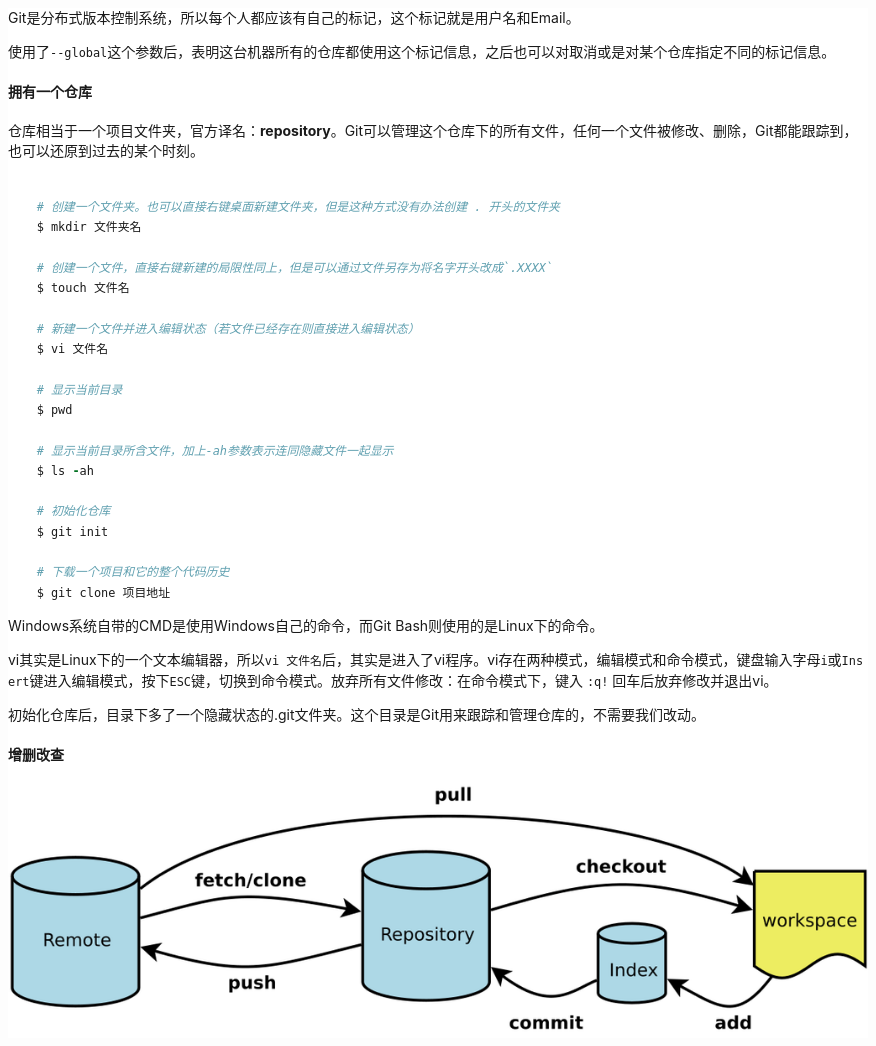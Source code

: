 Git是分布式版本控制系统，所以每个人都应该有自己的标记，这个标记就是用户名和Email。  

使用了`--global`这个参数后，表明这台机器所有的仓库都使用这个标记信息，之后也可以对取消或是对某个仓库指定不同的标记信息。

#### 拥有一个仓库

仓库相当于一个项目文件夹，官方译名：**repository**。Git可以管理这个仓库下的所有文件，任何一个文件被修改、删除，Git都能跟踪到，也可以还原到过去的某个时刻。


```ruby

    # 创建一个文件夹。也可以直接右键桌面新建文件夹，但是这种方式没有办法创建 . 开头的文件夹
    $ mkdir 文件夹名

    # 创建一个文件，直接右键新建的局限性同上，但是可以通过文件另存为将名字开头改成`.XXXX`
    $ touch 文件名

    # 新建一个文件并进入编辑状态（若文件已经存在则直接进入编辑状态）
    $ vi 文件名
    
    # 显示当前目录
    $ pwd    

    # 显示当前目录所含文件，加上-ah参数表示连同隐藏文件一起显示
    $ ls -ah

    # 初始化仓库
    $ git init

    # 下载一个项目和它的整个代码历史
    $ git clone 项目地址

```   

Windows系统自带的CMD是使用Windows自己的命令，而Git Bash则使用的是Linux下的命令。

vi其实是Linux下的一个文本编辑器，所以`vi 文件名`后，其实是进入了vi程序。vi存在两种模式，编辑模式和命令模式，键盘输入字母`i`或`Insert`键进入编辑模式，按下`ESC`键，切换到命令模式。放弃所有文件修改：在命令模式下，键入 `:q!` 回车后放弃修改并退出vi。

初始化仓库后，目录下多了一个隐藏状态的.git文件夹。这个目录是Git用来跟踪和管理仓库的，不需要我们改动。

#### 增删改查

![日常使用Git流程](/img/in-post/post-git/git-1708_1.png)
